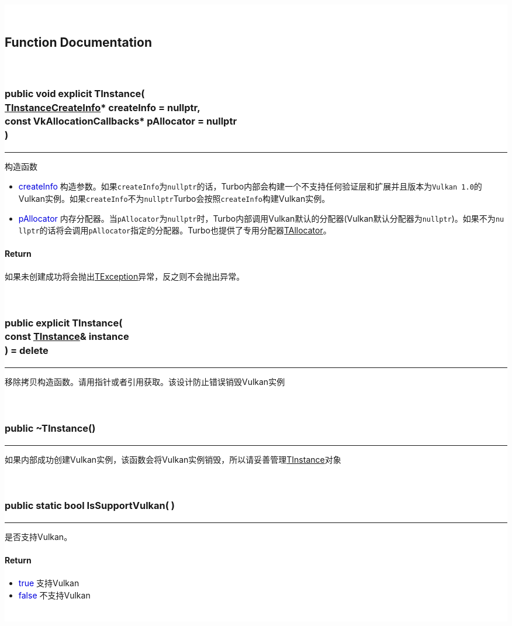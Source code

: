 [^_^]: # (哈哈我是注释，不会在浏览器中显示。)

[^_^]: # (API Block)

<br/>

## **Function Documentation**

<br/>

### public void explicit **TInstance**( <br/>[TInstanceCreateInfo](TInstanceCreateInfo.md)* createInfo = nullptr,<br/> const VkAllocationCallbacks* pAllocator = nullptr<br/>)   

---
构造函数

* <font color="#0000dd">createInfo</font> 构造参数。如果`createInfo`为`nullptr`的话，Turbo内部会构建一个不支持任何验证层和扩展并且版本为`Vulkan 1.0`的Vulkan实例。如果`createInfo`不为`nullptr`Turbo会按照`createInfo`构建Vulkan实例。

* <font color="#0000dd">pAllocator</font> 内存分配器。当`pAllocator`为`nullptr`时，Turbo内部调用Vulkan默认的分配器(Vulkan默认分配器为`nullptr`)。如果不为`nullptr`的话将会调用`pAllocator`指定的分配器。Turbo也提供了专用分配器[TAllocator](TAllocator.md)。

#### Return
如果未创建成功将会抛出[TException](TException.md)异常，反之则不会抛出异常。


<br/>

[^_^]: # (API Block)

### public explicit **TInstance**(<br/>const [TInstance](TInstance.md)& instance<br/>) = delete

---

移除拷贝构造函数。请用指针或者引用获取。该设计防止错误销毁Vulkan实例

<br/>

[^_^]: # (API Block)

### public **~TInstance**() 

---

如果内部成功创建Vulkan实例，该函数会将Vulkan实例销毁，所以请妥善管理[TInstance](TInstance.md)对象

<br/>

[^_^]: # (API Block)

### public static bool **IsSupportVulkan**( )

---

是否支持Vulkan。

#### Return
* <font color="#0000dd">true</font> 支持Vulkan
* <font color="#0000dd">false</font> 不支持Vulkan

<br/>
